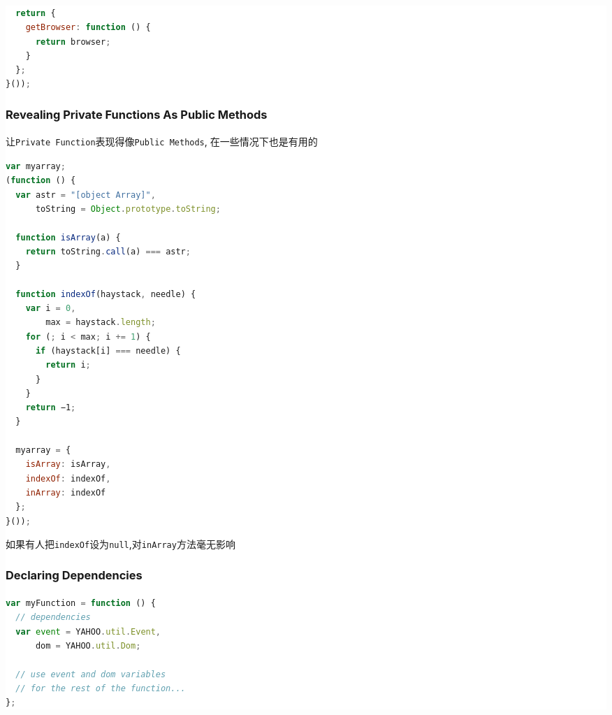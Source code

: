 ```js
  return {
    getBrowser: function () {
      return browser; 
    }
  }; 
}());

```

### Revealing Private Functions As Public Methods

让`Private Function`表现得像`Public Methods`, 在一些情况下也是有用的

```js
var myarray;
(function () {
  var astr = "[object Array]",
      toString = Object.prototype.toString;

  function isArray(a) {
    return toString.call(a) === astr; 
  }

  function indexOf(haystack, needle) { 
    var i = 0,
        max = haystack.length; 
    for (; i < max; i += 1) {
      if (haystack[i] === needle) {
        return i; 
      }
    }
    return −1; 
  }

  myarray = {
    isArray: isArray, 
    indexOf: indexOf, 
    inArray: indexOf
  };
}());
```

如果有人把`indexOf`设为`null`,对`inArray`方法毫无影响

### Declaring Dependencies

```js
var myFunction = function () { 
  // dependencies
  var event = YAHOO.util.Event, 
      dom = YAHOO.util.Dom;

  // use event and dom variables
  // for the rest of the function... 
};
```
